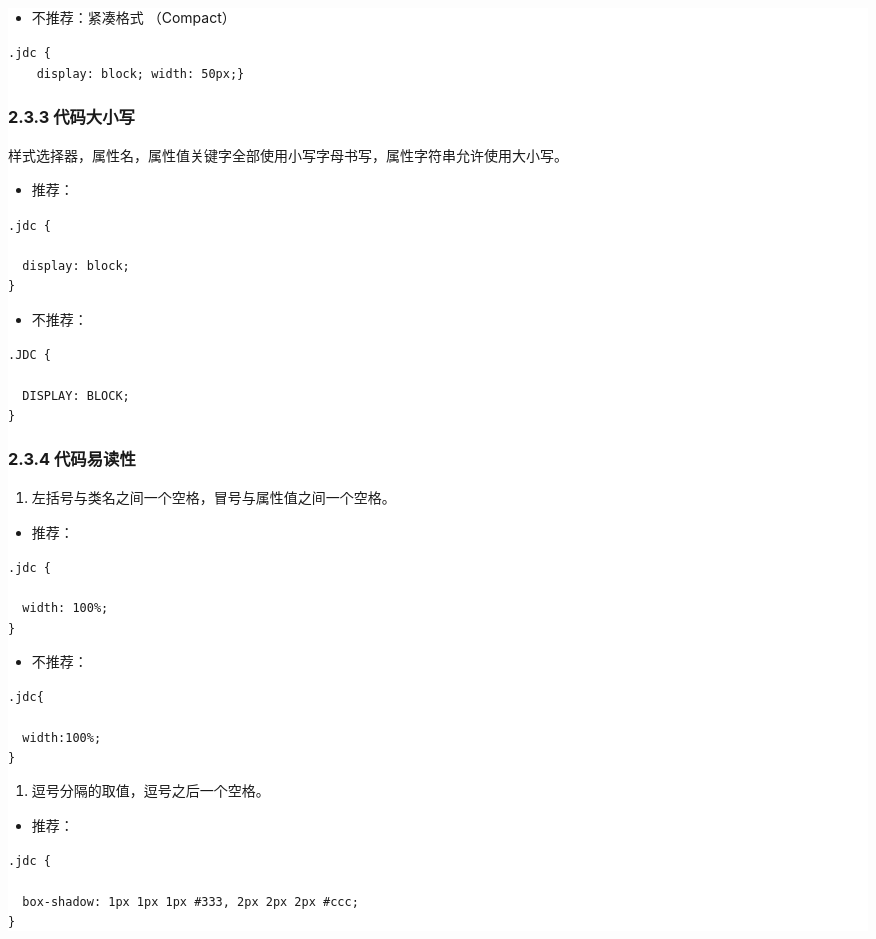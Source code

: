 - 不推荐：紧凑格式 （Compact）

```
.jdc {
    display: block; width: 50px;}
```

### 2.3.3 代码大小写

样式选择器，属性名，属性值关键字全部使用小写字母书写，属性字符串允许使用大小写。

- 推荐：

```
.jdc {
   
  display: block;
}
```

- 不推荐：

```
.JDC {
   
  DISPLAY: BLOCK;
}
```

### 2.3.4 代码易读性

1. 左括号与类名之间一个空格，冒号与属性值之间一个空格。

- 推荐：

```
.jdc {
   
  width: 100%;
}
```

- 不推荐：

```
.jdc{
   
  width:100%;
}
```

1. 逗号分隔的取值，逗号之后一个空格。

- 推荐：

```
.jdc {
   
  box-shadow: 1px 1px 1px #333, 2px 2px 2px #ccc;
}
```
